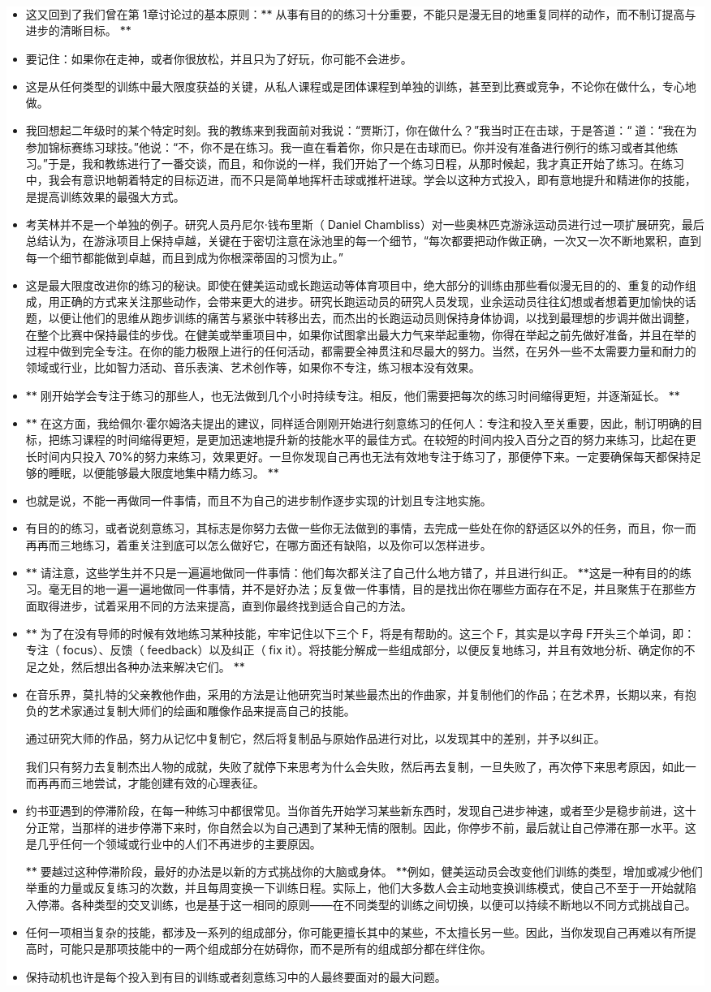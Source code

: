 
- 这又回到了我们曾在第 1章讨论过的基本原则：** <span class="under0">从事有目的的练习十分重要，不能只是漫无目的地重复同样的动作，而不制订提高与进步的清晰目标。</span> **

- 要记住：如果你在走神，或者你很放松，并且只为了好玩，你可能不会进步。


- 这是从任何类型的训练中最大限度获益的关键，从私人课程或是团体课程到单独的训练，甚至到比赛或竞争，不论你在做什么，专心地做。


- 我回想起二年级时的某个特定时刻。我的教练来到我面前对我说：“贾斯汀，你在做什么？”我当时正在击球，于是答道：“
    道：“我在为参加锦标赛练习球技。”他说：“不，你不是在练习。我一直在看着你，你只是在击球而已。你并没有准备进行例行的练习或者其他练习。”于是，我和教练进行了一番交谈，而且，和你说的一样，我们开始了一个练习日程，从那时候起，我才真正开始了练习。在练习中，我会有意识地朝着特定的目标迈进，而不只是简单地挥杆击球或推杆进球。学会以这种方式投入，即有意地提升和精进你的技能，是提高训练效果的最强大方式。


- 考芙林并不是一个单独的例子。研究人员丹尼尔·钱布里斯（ Daniel Chambliss）对一些奥林匹克游泳运动员进行过一项扩展研究，最后总结认为，在游泳项目上保持卓越，关键在于密切注意在泳池里的每一个细节，“每次都要把动作做正确，一次又一次不断地累积，直到每一个细节都能做到卓越，而且到成为你根深蒂固的习惯为止。”


- 这是最大限度改进你的练习的秘诀。即使在健美运动或长跑运动等体育项目中，绝大部分的训练由那些看似漫无目的的、重复的动作组成，用正确的方式来关注那些动作，会带来更大的进步。研究长跑运动员的研究人员发现，业余运动员往往幻想或者想着更加愉快的话题，以便让他们的思维从跑步训练的痛苦与紧张中转移出去，而杰出的长跑运动员则保持身体协调，以找到最理想的步调并做出调整，在整个比赛中保持最佳的步伐。在健美或举重项目中，如果你试图拿出最大力气来举起重物，你得在举起之前先做好准备，并且在举的过程中做到完全专注。在你的能力极限上进行的任何活动，都需要全神贯注和尽最大的努力。当然，在另外一些不太需要力量和耐力的领域或行业，比如智力活动、音乐表演、艺术创作等，如果你不专注，练习根本没有效果。


- ** <span class="under0">刚开始学会专注于练习的那些人，也无法做到几个小时持续专注。相反，他们需要把每次的练习时间缩得更短，并逐渐延长。</span> **


- ** <span class="under0">在这方面，我给佩尔·霍尔姆洛夫提出的建议，同样适合刚刚开始进行刻意练习的任何人：专注和投入至关重要，因此，制订明确的目标，把练习课程的时间缩得更短，是更加迅速地提升新的技能水平的最佳方式。在较短的时间内投入百分之百的努力来练习，比起在更长时间内只投入 70%的努力来练习，效果更好。一旦你发现自己再也无法有效地专注于练习了，那便停下来。一定要确保每天都保持足够的睡眠，以便能够最大限度地集中精力练习。</span> **


- 也就是说，不能一再做同一件事情，而且不为自己的进步制作逐步实现的计划且专注地实施。


- 有目的的练习，或者说刻意练习，其标志是你努力去做一些你无法做到的事情，去完成一些处在你的舒适区以外的任务，而且，你一而再再而三地练习，着重关注到底可以怎么做好它，在哪方面还有缺陷，以及你可以怎样进步。


-  ** <span class="under0">请注意，这些学生并不只是一遍遍地做同一件事情：他们每次都关注了自己什么地方错了，并且进行纠正。</span> **这是一种有目的的练习。毫无目的地一遍一遍地做同一件事情，并不是好办法；反复做一件事情，目的是找出你在哪些方面存在不足，并且聚焦于在那些方面取得进步，试着采用不同的方法来提高，直到你最终找到适合自己的方法。


- ** <span class="under0">为了在没有导师的时候有效地练习某种技能，牢牢记住以下三个 F，将是有帮助的。这三个 F，其实是以字母 F开头三个单词，即：专注（ focus）、反馈（ feedback）以及纠正（ fix it）。将技能分解成一些组成部分，以便反复地练习，并且有效地分析、确定你的不足之处，然后想出各种办法来解决它们。</span> **


- 在音乐界，莫扎特的父亲教他作曲，采用的方法是让他研究当时某些最杰出的作曲家，并复制他们的作品；在艺术界，长期以来，有抱负的艺术家通过复制大师们的绘画和雕像作品来提高自己的技能。

    通过研究大师的作品，努力从记忆中复制它，然后将复制品与原始作品进行对比，以发现其中的差别，并予以纠正。

    我们只有努力去复制杰出人物的成就，失败了就停下来思考为什么会失败，然后再去复制，一旦失败了，再次停下来思考原因，如此一而再再而三地尝试，才能创建有效的心理表征。

- 约书亚遇到的停滞阶段，在每一种练习中都很常见。当你首先开始学习某些新东西时，发现自己进步神速，或者至少是稳步前进，这十分正常，当那样的进步停滞下来时，你自然会以为自己遇到了某种无情的限制。因此，你停步不前，最后就让自己停滞在那一水平。这是几乎任何一个领域或行业中的人们不再进步的主要原因。

    ** <span class="under0">要越过这种停滞阶段，最好的办法是以新的方式挑战你的大脑或身体。</span> **例如，健美运动员会改变他们训练的类型，增加或减少他们举重的力量或反复练习的次数，并且每周变换一下训练日程。实际上，他们大多数人会主动地变换训练模式，使自己不至于一开始就陷入停滞。各种类型的交叉训练，也是基于这一相同的原则——在不同类型的训练之间切换，以便可以持续不断地以不同方式挑战自己。

- 任何一项相当复杂的技能，都涉及一系列的组成部分，你可能更擅长其中的某些，不太擅长另一些。因此，当你发现自己再难以有所提高时，可能只是那项技能中的一两个组成部分在妨碍你，而不是所有的组成部分都在绊住你。

- 保持动机也许是每个投入到有目的训练或者刻意练习中的人最终要面对的最大问题。
